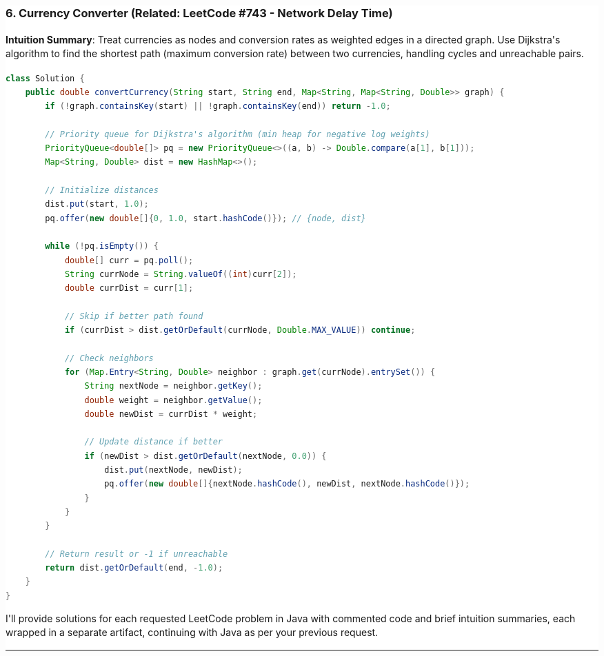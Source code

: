 ### 6. Currency Converter (Related: LeetCode #743 - Network Delay Time)

**Intuition Summary**: Treat currencies as nodes and conversion rates as weighted edges in a directed graph. Use Dijkstra's algorithm to find the shortest path (maximum conversion rate) between two currencies, handling cycles and unreachable pairs.

```java
class Solution {
    public double convertCurrency(String start, String end, Map<String, Map<String, Double>> graph) {
        if (!graph.containsKey(start) || !graph.containsKey(end)) return -1.0;
        
        // Priority queue for Dijkstra's algorithm (min heap for negative log weights)
        PriorityQueue<double[]> pq = new PriorityQueue<>((a, b) -> Double.compare(a[1], b[1]));
        Map<String, Double> dist = new HashMap<>();
        
        // Initialize distances
        dist.put(start, 1.0);
        pq.offer(new double[]{0, 1.0, start.hashCode()}); // {node, dist}
        
        while (!pq.isEmpty()) {
            double[] curr = pq.poll();
            String currNode = String.valueOf((int)curr[2]);
            double currDist = curr[1];
            
            // Skip if better path found
            if (currDist > dist.getOrDefault(currNode, Double.MAX_VALUE)) continue;
            
            // Check neighbors
            for (Map.Entry<String, Double> neighbor : graph.get(currNode).entrySet()) {
                String nextNode = neighbor.getKey();
                double weight = neighbor.getValue();
                double newDist = currDist * weight;
                
                // Update distance if better
                if (newDist > dist.getOrDefault(nextNode, 0.0)) {
                    dist.put(nextNode, newDist);
                    pq.offer(new double[]{nextNode.hashCode(), newDist, nextNode.hashCode()});
                }
            }
        }
        
        // Return result or -1 if unreachable
        return dist.getOrDefault(end, -1.0);
    }
}
```
I'll provide solutions for each requested LeetCode problem in Java with commented code and brief intuition summaries, each wrapped in a separate artifact, continuing with Java as per your previous request.

---